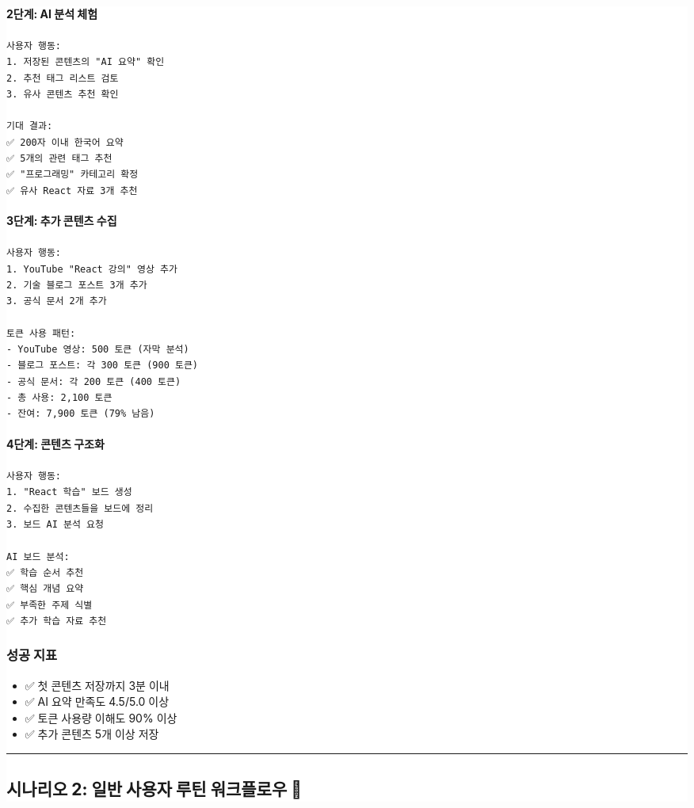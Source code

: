 #### 2단계: AI 분석 체험
```
사용자 행동:
1. 저장된 콘텐츠의 "AI 요약" 확인
2. 추천 태그 리스트 검토
3. 유사 콘텐츠 추천 확인

기대 결과:
✅ 200자 이내 한국어 요약
✅ 5개의 관련 태그 추천
✅ "프로그래밍" 카테고리 확정
✅ 유사 React 자료 3개 추천
```

#### 3단계: 추가 콘텐츠 수집
```
사용자 행동:
1. YouTube "React 강의" 영상 추가
2. 기술 블로그 포스트 3개 추가
3. 공식 문서 2개 추가

토큰 사용 패턴:
- YouTube 영상: 500 토큰 (자막 분석)
- 블로그 포스트: 각 300 토큰 (900 토큰)
- 공식 문서: 각 200 토큰 (400 토큰)
- 총 사용: 2,100 토큰
- 잔여: 7,900 토큰 (79% 남음)
```

#### 4단계: 콘텐츠 구조화
```
사용자 행동:
1. "React 학습" 보드 생성
2. 수집한 콘텐츠들을 보드에 정리
3. 보드 AI 분석 요청

AI 보드 분석:
✅ 학습 순서 추천
✅ 핵심 개념 요약
✅ 부족한 주제 식별
✅ 추가 학습 자료 추천
```

### 성공 지표
- ✅ 첫 콘텐츠 저장까지 3분 이내
- ✅ AI 요약 만족도 4.5/5.0 이상
- ✅ 토큰 사용량 이해도 90% 이상
- ✅ 추가 콘텐츠 5개 이상 저장

---

## 시나리오 2: 일반 사용자 루틴 워크플로우 📝
